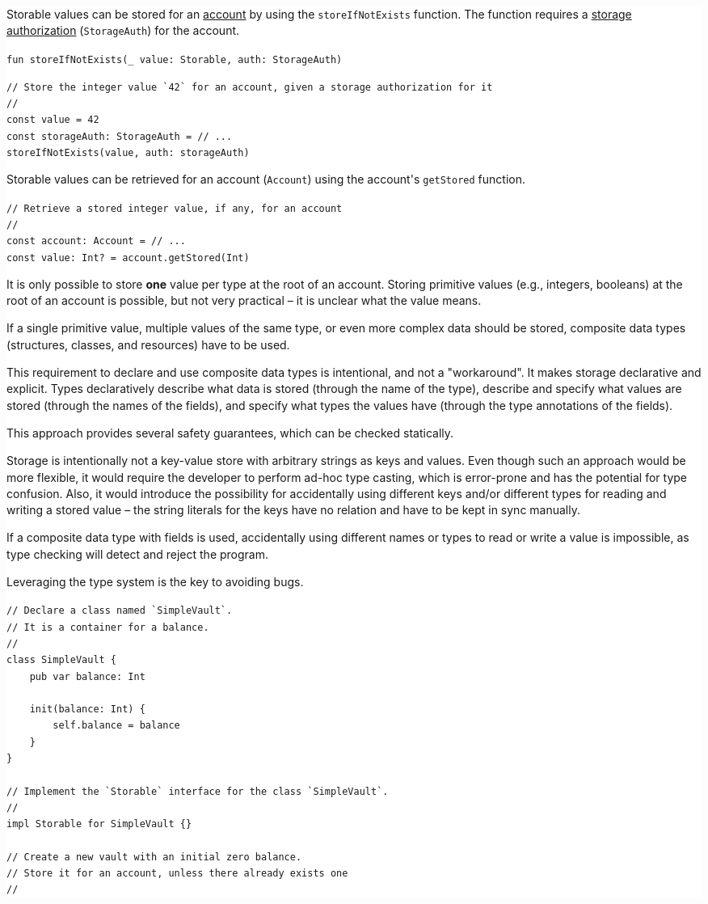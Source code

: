 Storable values can be stored for an [account](#accounts) by using the `storeIfNotExists` function. The function requires a [storage authorization](#storage-authorization) (`StorageAuth`) for the account.

```bamboo
fun storeIfNotExists(_ value: Storable, auth: StorageAuth)
```

```bamboo,file=storage-storeIfNotExists.bpl
// Store the integer value `42` for an account, given a storage authorization for it
//
const value = 42
const storageAuth: StorageAuth = // ...
storeIfNotExists(value, auth: storageAuth)
```

Storable values can be retrieved for an account (`Account`) using the account's `getStored` function.

```bamboo,file=storage-getStored.bpl
// Retrieve a stored integer value, if any, for an account
//
const account: Account = // ...
const value: Int? = account.getStored(Int)
```

It is only possible to store **one** value per type at the root of an account. Storing primitive values (e.g., integers, booleans) at the root of an account is possible, but not very practical – it is unclear what the value means.

If a single primitive value, multiple values of the same type, or even more complex data should be stored, composite data types (structures, classes, and resources) have to be used.

This requirement to declare and use composite data types is intentional, and not a "workaround". It makes storage declarative and explicit. Types declaratively describe what data is stored (through the name of the type), describe and specify what values are stored (through the names of the fields), and specify what types the values have (through the type annotations of the fields).

This approach provides several safety guarantees, which can be checked statically.

Storage is intentionally not a key-value store with arbitrary strings as keys and values. Even though such an approach would be more flexible, it would require the developer to perform ad-hoc type casting, which is error-prone and has the potential for type confusion. Also, it would introduce the possibility for accidentally using different keys and/or different types for reading and writing a stored value – the string literals for the keys have no relation and have to be kept in sync manually.

If a composite data type with fields is used, accidentally using different names or types to read or write a value is impossible, as type checking will detect and reject the program.

Leveraging the type system is the key to avoiding bugs.

```bamboo,file=storage-simplevault.bpl
// Declare a class named `SimpleVault`.
// It is a container for a balance.
//
class SimpleVault {
    pub var balance: Int

    init(balance: Int) {
        self.balance = balance
    }
}

// Implement the `Storable` interface for the class `SimpleVault`.
//
impl Storable for SimpleVault {}

// Create a new vault with an initial zero balance.
// Store it for an account, unless there already exists one
//
```